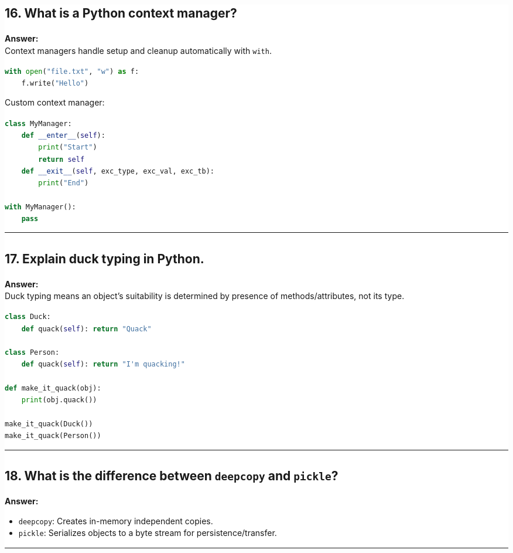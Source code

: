 
## 16. What is a Python context manager?

**Answer:**  
Context managers handle setup and cleanup automatically with `with`.

```python
with open("file.txt", "w") as f:
    f.write("Hello")
```

Custom context manager:

```python
class MyManager:
    def __enter__(self):
        print("Start")
        return self
    def __exit__(self, exc_type, exc_val, exc_tb):
        print("End")

with MyManager():
    pass
```

---

## 17. Explain duck typing in Python.

**Answer:**  
Duck typing means an object’s suitability is determined by presence of methods/attributes, not its type.

```python
class Duck:
    def quack(self): return "Quack"

class Person:
    def quack(self): return "I'm quacking!"

def make_it_quack(obj):
    print(obj.quack())

make_it_quack(Duck())
make_it_quack(Person())
```

---

## 18. What is the difference between `deepcopy` and `pickle`?

**Answer:**  
- `deepcopy`: Creates in-memory independent copies.  
- `pickle`: Serializes objects to a byte stream for persistence/transfer.

---